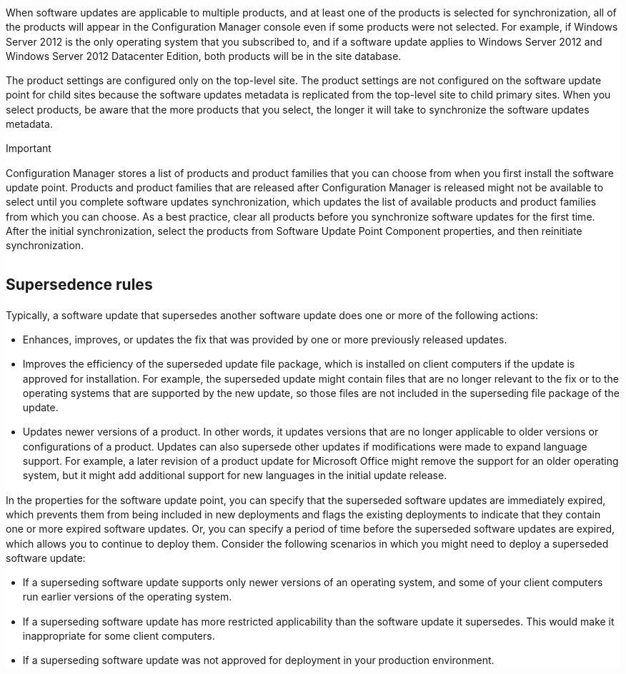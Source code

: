  When software updates are applicable to multiple products, and at least one of the products is selected for synchronization, all of the products will appear in the Configuration Manager console even if some products were not selected. For example, if Windows Server 2012 is the only operating system that you subscribed to, and if a software update applies to Windows Server 2012 and Windows Server 2012 Datacenter Edition, both products will be in the site database.  

 The product settings are configured only on the top-level site. The product settings are not configured on the software update point for child sites because the software updates metadata is replicated from the top-level site to child primary sites. When you select products, be aware that the more products that you select, the longer it will take to synchronize the software updates metadata.  

> [!IMPORTANT]  
>  Configuration Manager stores a list of products and product families that you can choose from when you first install the software update point. Products and product families that are released after Configuration Manager is released might not be available to select until you complete software updates synchronization, which updates the list of available products and product families from which you can choose. As a best practice, clear all products before you synchronize software updates for the first time. After the initial synchronization, select the products from Software Update Point Component properties, and then reinitiate synchronization.  

##  <a name="BKMK_SupersedenceRules"></a> Supersedence rules  
 Typically, a software update that supersedes another software update does one or more of the following actions:  

-   Enhances, improves, or updates the fix that was provided by one or more previously released updates.  

-   Improves the efficiency of the superseded update file package, which is installed on client computers if the update is approved for installation. For example, the superseded update might contain files that are no longer relevant to the fix or to the operating systems that are supported by the new update, so those files are not included in the superseding  file package of the update.  

-   Updates newer versions of a product. In other words, it updates versions that are no longer applicable to older versions or configurations of a product. Updates can also supersede other updates if modifications were made to expand language support. For example, a later revision of a product update for Microsoft Office might remove the support for an older operating system, but it might add additional support for new languages in the initial update release.  

 In the properties for the software update point, you can specify that the superseded software updates are immediately expired, which prevents them from being included in new deployments and flags the existing deployments to indicate that they contain one or more expired software updates. Or, you can specify a period of time before the superseded software updates are expired, which allows you to continue to deploy them. Consider the following scenarios in which you might need to deploy a superseded software update:  

-   If a superseding software update supports only newer versions of an operating system, and some of your client computers run earlier versions of the operating system.  

-   If a superseding software update has more restricted applicability than the software update it supersedes. This would make it inappropriate for some client computers.  

-   If a superseding software update was not approved for deployment in your production environment.  
